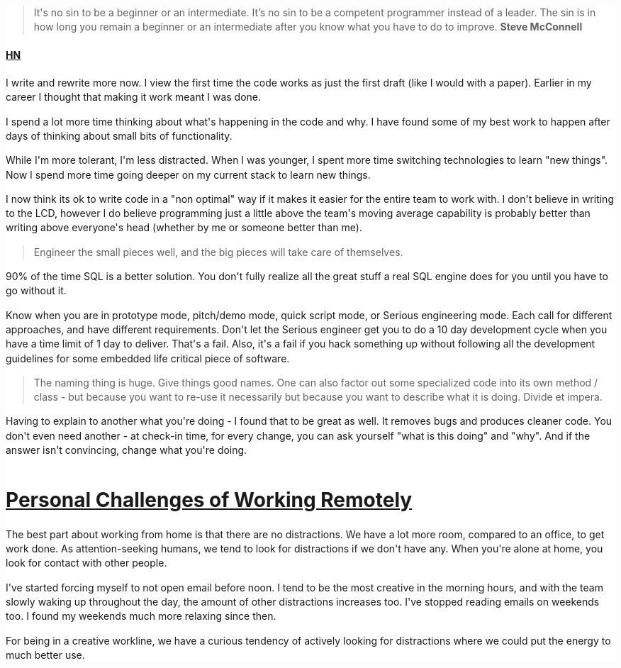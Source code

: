 > It's no sin to be a beginner or an intermediate. It’s no sin to be a competent programmer instead of a leader. The sin is in how long you remain a beginner or an intermediate after you know what you have to do to improve. **Steve McConnell**

#### [HN](https://news.ycombinator.com/item?id=7337278)

I write and rewrite more now. I view the first time the code works as just the first draft (like I would with a paper). Earlier in my career I thought that making it work meant I was done.

I spend a lot more time thinking about what's happening in the code and why. I have found some of my best work to happen after days of thinking about small bits of functionality.

While I'm more tolerant, I'm less distracted. When I was younger, I spent more time switching technologies to learn "new things". Now I spend more time going deeper on my current stack to learn new things.

I now think its ok to write code in a "non optimal" way if it makes it easier for the entire team to work with. I don't believe in writing to the LCD, however I do believe programming just a little above the team's moving average capability is probably better than writing above everyone's head (whether by me or someone better than me).

> Engineer the small pieces well, and the big pieces will take care of themselves.

90% of the time SQL is a better solution. You don't fully realize all the great stuff a real SQL engine does for you until you have to go without it.

Know when you are in prototype mode, pitch/demo mode, quick script mode, or Serious engineering mode. Each call for different approaches, and have different requirements. Don't let the Serious engineer get you to do a 10 day development cycle when you have a time limit of 1 day to deliver. That's a fail. Also, it's a fail if you hack something up without following all the development guidelines for some embedded life critical piece of software.

> The naming thing is huge. Give things good names. One can also factor out some specialized code into its own method / class - but because you want to re-use it necessarily but because you want to describe what it is doing. Divide et impera.

Having to explain to another what you're doing - I found that to be great as well. It removes bugs and produces cleaner code. You don't even need another - at check-in time, for every change, you can ask yourself "what is this doing" and "why". And if the answer isn't convincing, change what you're doing.

# [Personal Challenges of Working Remotely](http://www.paperplanes.de/2014/2/14/personal-challenges-of-remote-work.html)

The best part about working from home is that there are no distractions. We have a lot more room, compared to an office, to get work done. As attention-seeking humans, we tend to look for distractions if we don't have any. When you're alone at home, you look for contact with other people.

I've started forcing myself to not open email before noon. I tend to be the most creative in the morning hours, and with the team slowly waking up throughout the day, the amount of other distractions increases too. I've stopped reading emails on weekends too. I found my weekends much more relaxing since then.

For being in a creative workline, we have a curious tendency of actively looking for distractions where we could put the energy to much better use.
